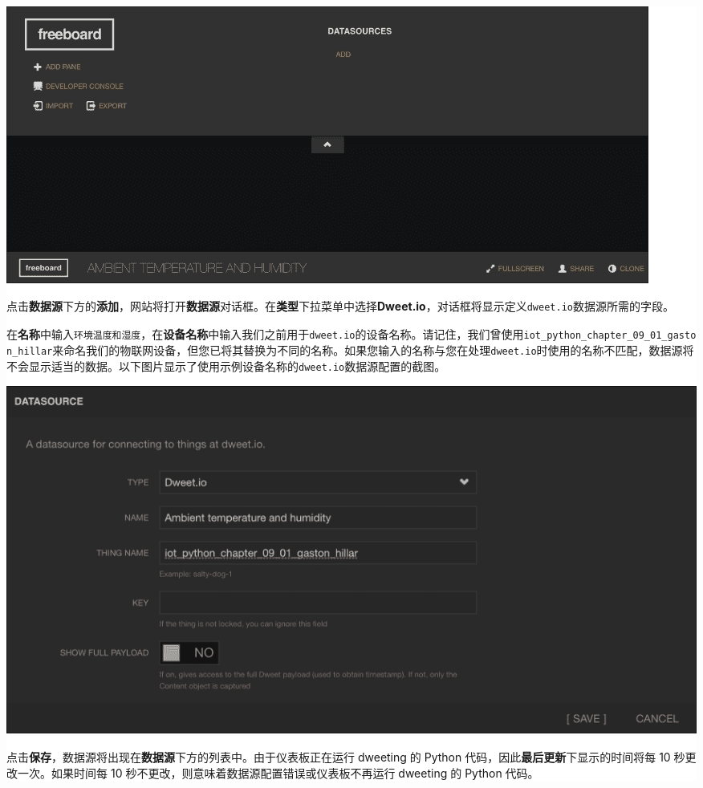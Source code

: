 ![使用 Freeboard 构建基于 Web 的仪表板](img/B05042_09_02.jpg)

点击**数据源**下方的**添加**，网站将打开**数据源**对话框。在**类型**下拉菜单中选择**Dweet.io**，对话框将显示定义`dweet.io`数据源所需的字段。

在**名称**中输入`环境温度和湿度`，在**设备名称**中输入我们之前用于`dweet.io`的设备名称。请记住，我们曾使用`iot_python_chapter_09_01_gaston_hillar`来命名我们的物联网设备，但您已将其替换为不同的名称。如果您输入的名称与您在处理`dweet.io`时使用的名称不匹配，数据源将不会显示适当的数据。以下图片显示了使用示例设备名称的`dweet.io`数据源配置的截图。

![使用 Freeboard 构建基于 Web 的仪表板](img/B05042_09_03.jpg)

点击**保存**，数据源将出现在**数据源**下方的列表中。由于仪表板正在运行 dweeting 的 Python 代码，因此**最后更新**下显示的时间将每 10 秒更改一次。如果时间每 10 秒不更改，则意味着数据源配置错误或仪表板不再运行 dweeting 的 Python 代码。
